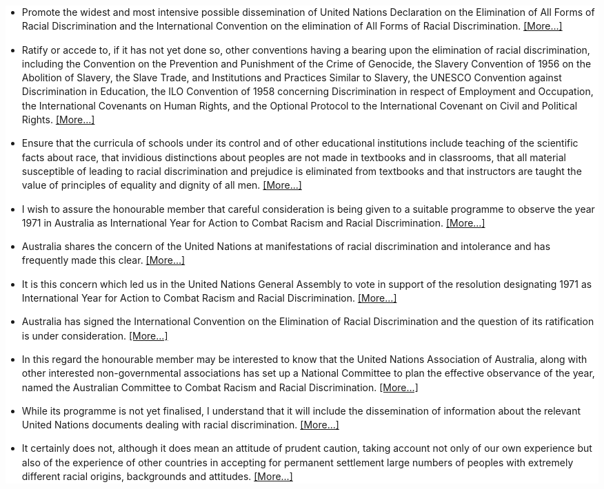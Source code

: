 * Promote the widest and most intensive possible dissemination of United Nations Declaration on the Elimination of All Forms of <span class="highlight">Racial</span> Discrimination and the International Convention on the elimination of All Forms of <span class="highlight">Racial</span> Discrimination. [[More&hellip;]](https://historichansard.net/hofreps/1970/19701029_reps_27_hor70/#subdebate-30-4)

* Ratify or accede to, if it has not yet done so, other conventions having a bearing upon the elimination of <span class="highlight">racial</span> discrimination, including the Convention on the Prevention and Punishment of the Crime of Genocide, the Slavery Convention of 1956 on the Abolition of Slavery, the Slave Trade, and Institutions and Practices Similar to Slavery, the UNESCO Convention against Discrimination in Education, the ILO Convention of 1958 concerning Discrimination in respect of Employment and Occupation, the International Covenants on Human Rights, and the Optional Protocol to the International Covenant on Civil and Political Rights. [[More&hellip;]](https://historichansard.net/hofreps/1970/19701029_reps_27_hor70/#subdebate-30-4)

* Ensure that the curricula of schools under its control and of other educational institutions include teaching of the scientific facts about race, that invidious distinctions about peoples are not made in textbooks and in classrooms, that all material susceptible of leading to <span class="highlight">racial</span> discrimination and prejudice is eliminated from textbooks and that instructors are taught the value of principles of equality and dignity of all men. [[More&hellip;]](https://historichansard.net/hofreps/1970/19701029_reps_27_hor70/#subdebate-30-4)

* I wish to assure the honourable member that careful consideration is being given to a suitable programme to observe the year 1971 in Australia as International Year for Action to Combat Racism and <span class="highlight">Racial</span> Discrimination. [[More&hellip;]](https://historichansard.net/hofreps/1970/19701029_reps_27_hor70/#subdebate-30-4)

* Australia shares the concern of the United Nations at manifestations of <span class="highlight">racial</span> discrimination and intolerance and has frequently made this clear. [[More&hellip;]](https://historichansard.net/hofreps/1970/19701029_reps_27_hor70/#subdebate-30-4)

* It is this concern which led us in the United Nations General Assembly to vote in support of the resolution designating 1971 as International Year for Action to Combat Racism and <span class="highlight">Racial</span> Discrimination. [[More&hellip;]](https://historichansard.net/hofreps/1970/19701029_reps_27_hor70/#subdebate-30-4)

* Australia has signed the International Convention on the Elimination of <span class="highlight">Racial</span> Discrimination and the question of its ratification is under consideration. [[More&hellip;]](https://historichansard.net/hofreps/1970/19701029_reps_27_hor70/#subdebate-30-4)

* In this regard the honourable member may be interested to know that the United Nations Association of Australia, along with other interested non-governmental associations has set up a National Committee to plan the effective observance of the year, named the Australian Committee to Combat Racism and <span class="highlight">Racial</span> Discrimination. [[More&hellip;]](https://historichansard.net/hofreps/1970/19701029_reps_27_hor70/#subdebate-30-4)

* While its programme is not yet finalised, I understand that it will include the dissemination of information about the relevant United Nations documents dealing with <span class="highlight">racial</span> discrimination. [[More&hellip;]](https://historichansard.net/hofreps/1970/19701029_reps_27_hor70/#subdebate-30-4)

* It certainly does not, although it does mean an attitude of prudent caution, taking account not only of our own experience but also of the experience of other countries in accepting for permanent settlement large numbers of peoples with extremely different <span class="highlight">racial</span> origins, backgrounds and attitudes. [[More&hellip;]](https://historichansard.net/hofreps/1971/19710217_reps_27_hor71/#subdebate-14-0)
